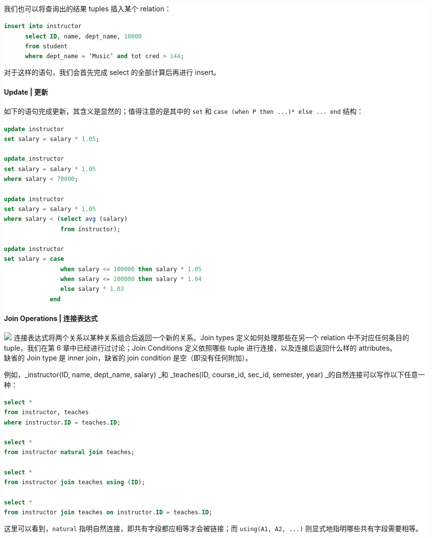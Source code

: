 我们也可以将查询出的结果 tuples 插入某个 relation：
```sql
insert into instructor
      select ID, name, dept_name, 18000
      from student
      where dept_name = ’Music’ and tot cred > 144;
```
对于这样的语句，我们会首先完成 select 的全部计算后再进行 insert。


#### Update | 更新
如下的语句完成更新，其含义是显然的；值得注意的是其中的 `set` 和 `case (when P then ...)* else ... end` 结构：
```sql
update instructor
set salary = salary * 1.05;

update instructor
set salary = salary * 1.05
where salary < 70000;

update instructor
set salary = salary * 1.05
where salary < (select avg (salary)
                from instructor);
                
update instructor
set salary = case
                when salary <= 100000 then salary * 1.05
                when salary <= 200000 then salary * 1.04
                else salary * 1.03
             end
```

#### 

#### Join Operations | 连接表达式
![](./assets/1618453776845-1984e327-43c1-41c8-9ba0-b85e4e791f14.png)
连接表达式将两个关系以某种关系组合后返回一个新的关系。Join types 定义如何处理那些在另一个 relation 中不对应任何条目的 tuple，我们在第 6 章中已经进行过讨论；Join Conditions 定义依照哪些 tuple 进行连接，以及连接后返回什么样的 attributes。<br />缺省的 Join type 是 inner join，缺省的 join condition 是空（即没有任何附加）。

例如，_instructor(ID, name, dept_name, salary) _和 _teaches(ID, course_id, sec_id, semester, year) _的自然连接可以写作以下任意一种：
```sql
select *
from instructor, teaches
where instructor.ID = teaches.ID;

select *
from instructor natural join teaches;

select *
from instructor join teaches using (ID);

select *
from instructor join teaches on instructor.ID = teaches.ID;
```
这里可以看到，`natural` 指明自然连接，即共有字段都应相等才会被链接；而 `using(A1, A2, ...)` 则显式地指明哪些共有字段需要相等。
